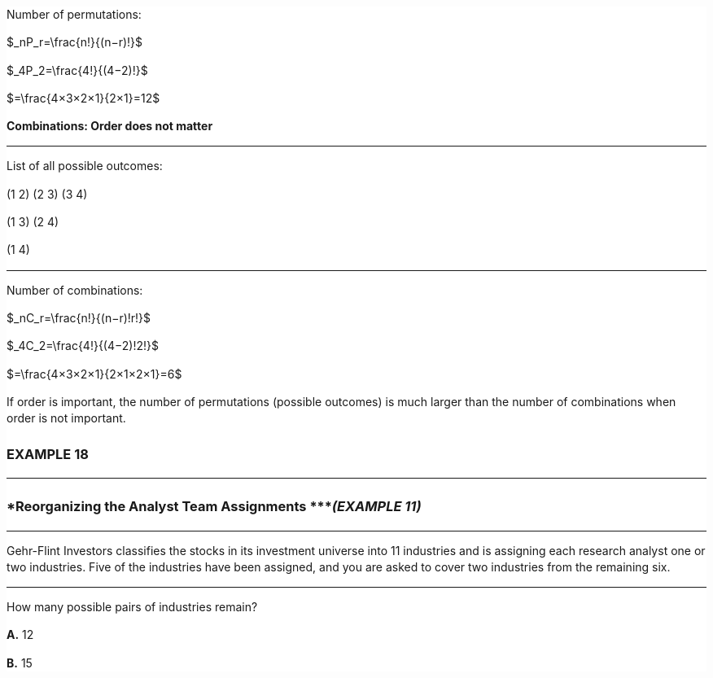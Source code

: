 Number of permutations:

$_nP_r=\frac{n!}{(n−r)!}$

$_4P_2=\frac{4!}{(4−2)!}$

$=\frac{4×3×2×1}{2×1}=12$

**Combinations: Order does not matter**

---

List of all possible outcomes:

(1 2) (2 3) (3 4)

(1 3) (2 4)

(1 4)

---

Number of combinations:

$_nC_r=\frac{n!}{(n−r)!r!}$

$_4C_2=\frac{4!}{(4−2)!2!}$

$=\frac{4×3×2×1}{2×1×2×1}=6$

</aside>

</aside>

If order is important, the number of permutations (possible outcomes) is much larger than the number of combinations when order is not important.

</aside>

<aside>

### EXAMPLE 18

---

### *Reorganizing the Analyst Team Assignments ****(EXAMPLE 11)*

---

Gehr-Flint Investors classifies the stocks in its investment universe into 11 industries and is assigning each research analyst one or two industries. Five of the industries have been assigned, and you are asked to cover two industries from the remaining six.

---

How many possible pairs of industries remain?

**A.** 12

**B.** 15
